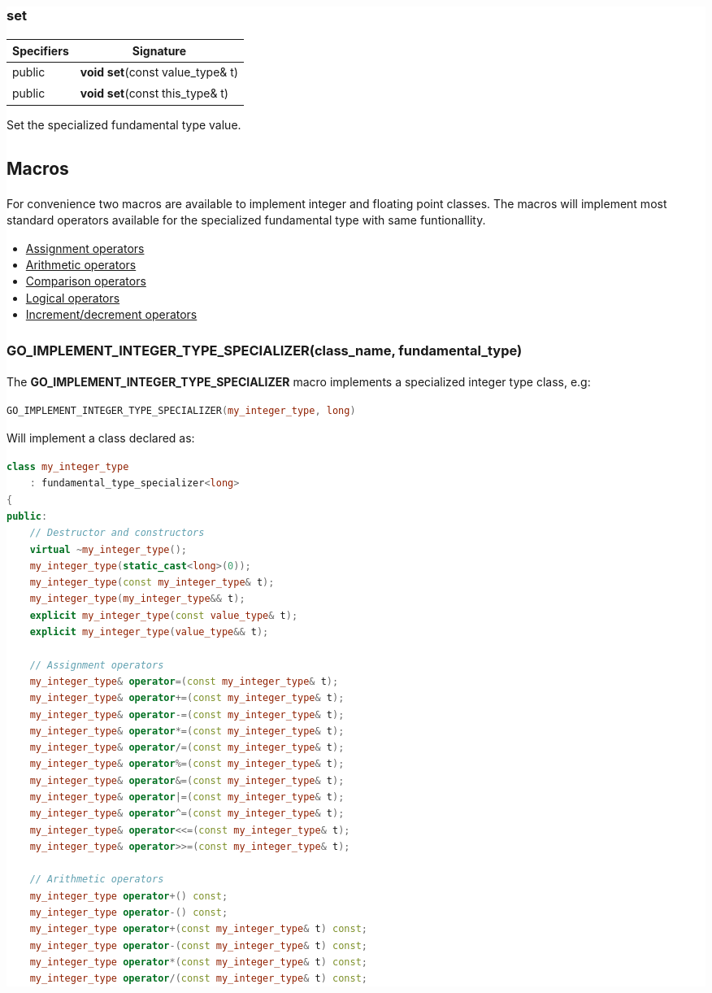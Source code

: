 ### set

Specifiers | Signature
-|-
public | **void set**(const value_type& t)
public | **void set**(const this_type& t)

Set the specialized fundamental type value.

## Macros

For convenience two macros are available to implement integer and floating point
classes. The macros will implement most standard operators available for the
specialized fundamental type with same funtionallity.

* [Assignment operators](http://en.cppreference.com/w/cpp/language/operator_assignment)
* [Arithmetic operators](http://en.cppreference.com/w/cpp/language/operator_arithmetic)
* [Comparison operators](http://en.cppreference.com/w/cpp/language/operator_comparison)
* [Logical operators](http://en.cppreference.com/w/cpp/language/operator_logical)
* [Increment/decrement operators](http://en.cppreference.com/w/cpp/language/operator_incdec)

### GO_IMPLEMENT_INTEGER_TYPE_SPECIALIZER(class_name, fundamental_type)

The **GO_IMPLEMENT_INTEGER_TYPE_SPECIALIZER** macro implements a specialized integer
type class, e.g:

```c++
GO_IMPLEMENT_INTEGER_TYPE_SPECIALIZER(my_integer_type, long)
```

Will implement a class declared as:

```c++
class my_integer_type
    : fundamental_type_specializer<long>
{
public:
    // Destructor and constructors
    virtual ~my_integer_type();
    my_integer_type(static_cast<long>(0));
    my_integer_type(const my_integer_type& t);
    my_integer_type(my_integer_type&& t);
    explicit my_integer_type(const value_type& t);
    explicit my_integer_type(value_type&& t);

    // Assignment operators
    my_integer_type& operator=(const my_integer_type& t);
    my_integer_type& operator+=(const my_integer_type& t);
    my_integer_type& operator-=(const my_integer_type& t);
    my_integer_type& operator*=(const my_integer_type& t);
    my_integer_type& operator/=(const my_integer_type& t);
    my_integer_type& operator%=(const my_integer_type& t);
    my_integer_type& operator&=(const my_integer_type& t);
    my_integer_type& operator|=(const my_integer_type& t);
    my_integer_type& operator^=(const my_integer_type& t);
    my_integer_type& operator<<=(const my_integer_type& t);
    my_integer_type& operator>>=(const my_integer_type& t);

    // Arithmetic operators
    my_integer_type operator+() const;
    my_integer_type operator-() const;
    my_integer_type operator+(const my_integer_type& t) const;
    my_integer_type operator-(const my_integer_type& t) const;
    my_integer_type operator*(const my_integer_type& t) const;
    my_integer_type operator/(const my_integer_type& t) const;
```
